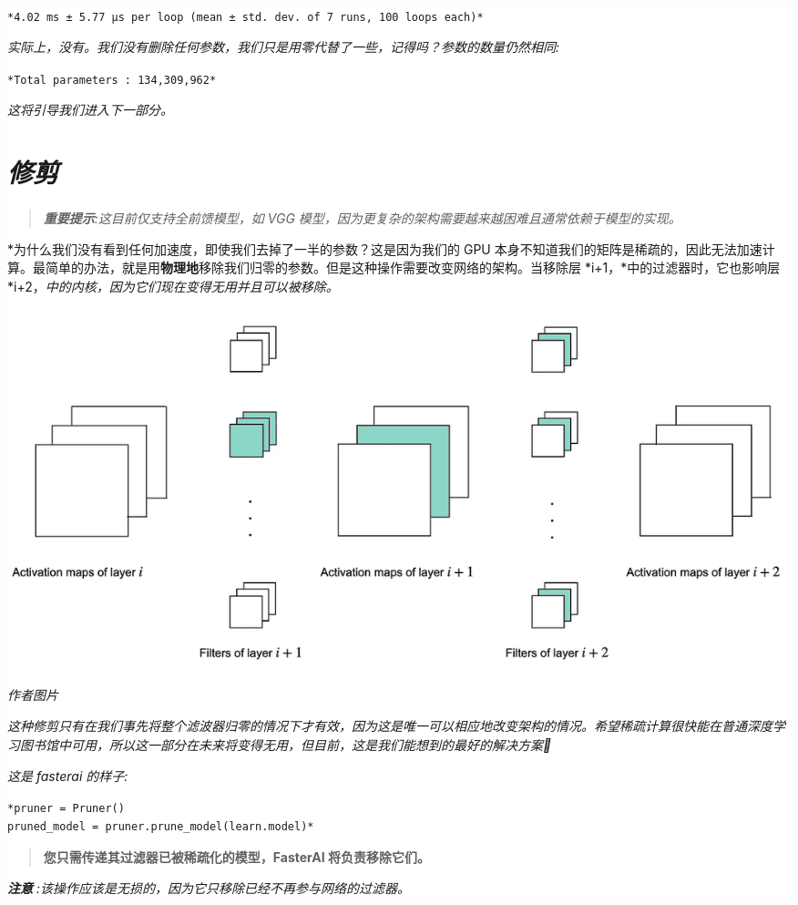 ```
*4.02 ms ± 5.77 µs per loop (mean ± std. dev. of 7 runs, 100 loops each)*
```

*实际上，没有。我们没有删除任何参数，我们只是用零代替了一些，记得吗？参数的数量仍然相同:*

```
*Total parameters : 134,309,962*
```

*这将引导我们进入下一部分。*

# *修剪*

> ***重要提示**:这目前仅支持全前馈模型，如 VGG 模型，因为更复杂的架构需要越来越困难且通常依赖于模型的实现。*

*为什么我们没有看到任何加速度，即使我们去掉了一半的参数？这是因为我们的 GPU 本身不知道我们的矩阵是稀疏的，因此无法加速计算。最简单的办法，就是用**物理地**移除我们归零的参数。但是这种操作需要改变网络的架构。当移除层 *i+1，*中的过滤器时，它也影响层 *i+2，*中的内核，因为它们现在变得无用并且可以被移除。*

*![](img/b55ff6f2b8a9975bed5db1e5ea8081aa.png)*

*作者图片*

*这种修剪只有在我们事先将整个滤波器归零的情况下才有效，因为这是唯一可以相应地改变架构的情况。希望稀疏计算很快能在普通深度学习图书馆中可用，所以这一部分在未来将变得无用，但目前，这是我们能想到的最好的解决方案🤷*

*这是 fasterai 的样子:*

```
*pruner = Pruner()
pruned_model = pruner.prune_model(learn.model)*
```

> **您只需传递其过滤器已被稀疏化的模型，FasterAI 将负责移除它们。**

****注意*** *:该操作应该是无损的，因为它只移除已经不再参与网络的过滤器。**
